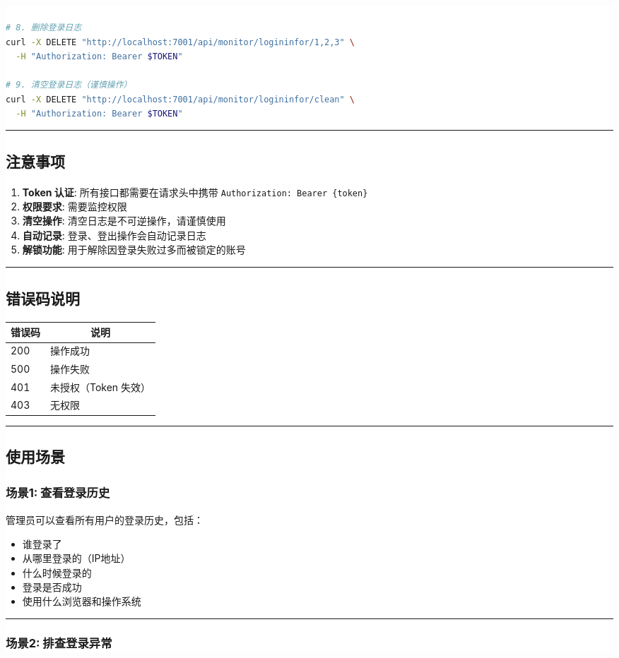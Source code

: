 ```bash

# 8. 删除登录日志
curl -X DELETE "http://localhost:7001/api/monitor/logininfor/1,2,3" \
  -H "Authorization: Bearer $TOKEN"

# 9. 清空登录日志（谨慎操作）
curl -X DELETE "http://localhost:7001/api/monitor/logininfor/clean" \
  -H "Authorization: Bearer $TOKEN"
```

---

## 注意事项

1. **Token 认证**: 所有接口都需要在请求头中携带 `Authorization: Bearer {token}`
2. **权限要求**: 需要监控权限
3. **清空操作**: 清空日志是不可逆操作，请谨慎使用
4. **自动记录**: 登录、登出操作会自动记录日志
5. **解锁功能**: 用于解除因登录失败过多而被锁定的账号

---

## 错误码说明

| 错误码 | 说明 |
|--------|------|
| 200 | 操作成功 |
| 500 | 操作失败 |
| 401 | 未授权（Token 失效） |
| 403 | 无权限 |

---

## 使用场景

### 场景1: 查看登录历史

管理员可以查看所有用户的登录历史，包括：
- 谁登录了
- 从哪里登录的（IP地址）
- 什么时候登录的
- 登录是否成功
- 使用什么浏览器和操作系统

---

### 场景2: 排查登录异常
